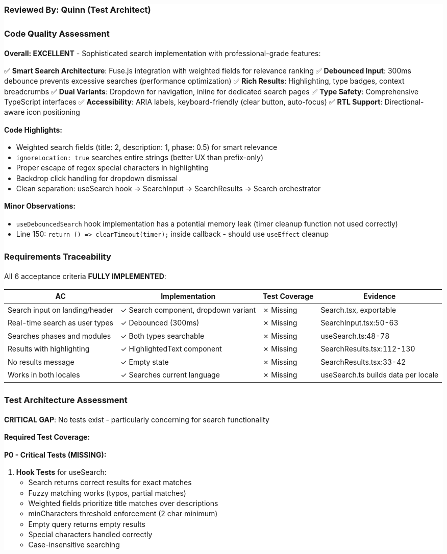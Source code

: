 ### Reviewed By: Quinn (Test Architect)

### Code Quality Assessment

**Overall: EXCELLENT** - Sophisticated search implementation with professional-grade features:

✅ **Smart Search Architecture**: Fuse.js integration with weighted fields for relevance ranking
✅ **Debounced Input**: 300ms debounce prevents excessive searches (performance optimization)
✅ **Rich Results**: Highlighting, type badges, context breadcrumbs
✅ **Dual Variants**: Dropdown for navigation, inline for dedicated search pages
✅ **Type Safety**: Comprehensive TypeScript interfaces
✅ **Accessibility**: ARIA labels, keyboard-friendly (clear button, auto-focus)
✅ **RTL Support**: Directional-aware icon positioning

**Code Highlights:**
- Weighted search fields (title: 2, description: 1, phase: 0.5) for smart relevance
- `ignoreLocation: true` searches entire strings (better UX than prefix-only)
- Proper escape of regex special characters in highlighting
- Backdrop click handling for dropdown dismissal
- Clean separation: useSearch hook → SearchInput → SearchResults → Search orchestrator

**Minor Observations:**
- `useDebouncedSearch` hook implementation has a potential memory leak (timer cleanup function not used correctly)
- Line 150: `return () => clearTimeout(timer);` inside callback - should use `useEffect` cleanup

### Requirements Traceability

All 6 acceptance criteria **FULLY IMPLEMENTED**:

| AC | Implementation | Test Coverage | Evidence |
|----|---------------|---------------|----------|
| Search input on landing/header | ✓ Search component, dropdown variant | ✗ Missing | Search.tsx, exportable |
| Real-time search as user types | ✓ Debounced (300ms) | ✗ Missing | SearchInput.tsx:50-63 |
| Searches phases and modules | ✓ Both types searchable | ✗ Missing | useSearch.ts:48-78 |
| Results with highlighting | ✓ HighlightedText component | ✗ Missing | SearchResults.tsx:112-130 |
| No results message | ✓ Empty state | ✗ Missing | SearchResults.tsx:33-42 |
| Works in both locales | ✓ Searches current language | ✗ Missing | useSearch.ts builds data per locale |

### Test Architecture Assessment

**CRITICAL GAP**: No tests exist - particularly concerning for search functionality

**Required Test Coverage:**

**P0 - Critical Tests (MISSING):**
1. **Hook Tests** for useSearch:
   - Search returns correct results for exact matches
   - Fuzzy matching works (typos, partial matches)
   - Weighted fields prioritize title matches over descriptions
   - minCharacters threshold enforcement (2 char minimum)
   - Empty query returns empty results
   - Special characters handled correctly
   - Case-insensitive searching
